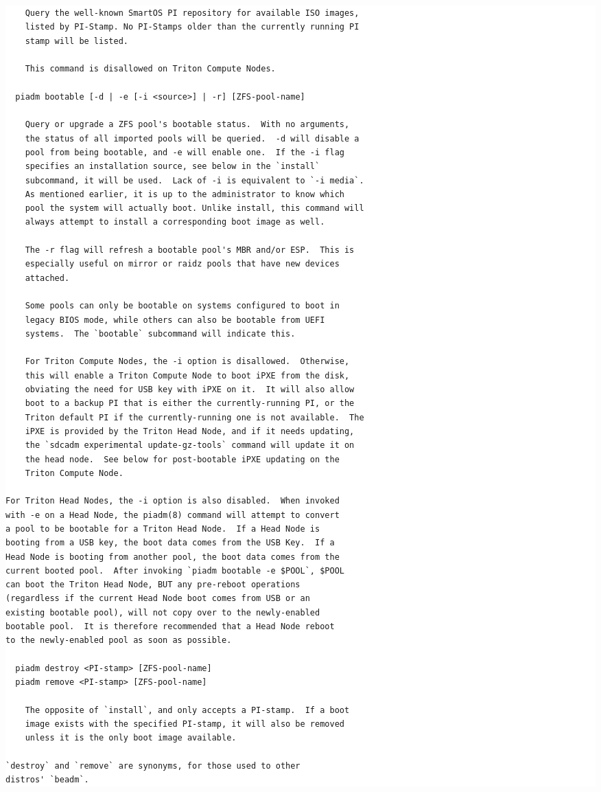         Query the well-known SmartOS PI repository for available ISO images,
        listed by PI-Stamp. No PI-Stamps older than the currently running PI
        stamp will be listed.

        This command is disallowed on Triton Compute Nodes.

      piadm bootable [-d | -e [-i <source>] | -r] [ZFS-pool-name]

        Query or upgrade a ZFS pool's bootable status.  With no arguments,
        the status of all imported pools will be queried.  -d will disable a
        pool from being bootable, and -e will enable one.  If the -i flag
        specifies an installation source, see below in the `install`
        subcommand, it will be used.  Lack of -i is equivalent to `-i media`.
        As mentioned earlier, it is up to the administrator to know which
        pool the system will actually boot. Unlike install, this command will
        always attempt to install a corresponding boot image as well.

        The -r flag will refresh a bootable pool's MBR and/or ESP.  This is
        especially useful on mirror or raidz pools that have new devices
        attached.

        Some pools can only be bootable on systems configured to boot in
        legacy BIOS mode, while others can also be bootable from UEFI
        systems.  The `bootable` subcommand will indicate this.

        For Triton Compute Nodes, the -i option is disallowed.  Otherwise,
        this will enable a Triton Compute Node to boot iPXE from the disk,
        obviating the need for USB key with iPXE on it.  It will also allow
        boot to a backup PI that is either the currently-running PI, or the
        Triton default PI if the currently-running one is not available.  The
        iPXE is provided by the Triton Head Node, and if it needs updating,
        the `sdcadm experimental update-gz-tools` command will update it on
        the head node.  See below for post-bootable iPXE updating on the
        Triton Compute Node.

	For Triton Head Nodes, the -i option is also disabled.  When invoked
	with -e on a Head Node, the piadm(8) command will attempt to convert
	a pool to be bootable for a Triton Head Node.  If a Head Node is
	booting from a USB key, the boot data comes from the USB Key.  If a
	Head Node is booting from another pool, the boot data comes from the
	current booted pool.  After invoking `piadm bootable -e $POOL`, $POOL
	can boot the Triton Head Node, BUT any pre-reboot operations
	(regardless if the current Head Node boot comes from USB or an
	existing bootable pool), will not copy over to the newly-enabled
	bootable pool.  It is therefore recommended that a Head Node reboot
	to the newly-enabled pool as soon as possible.

      piadm destroy <PI-stamp> [ZFS-pool-name]
      piadm remove <PI-stamp> [ZFS-pool-name]

        The opposite of `install`, and only accepts a PI-stamp.  If a boot
        image exists with the specified PI-stamp, it will also be removed
        unless it is the only boot image available.

	`destroy` and `remove` are synonyms, for those used to other
	distros' `beadm`.
